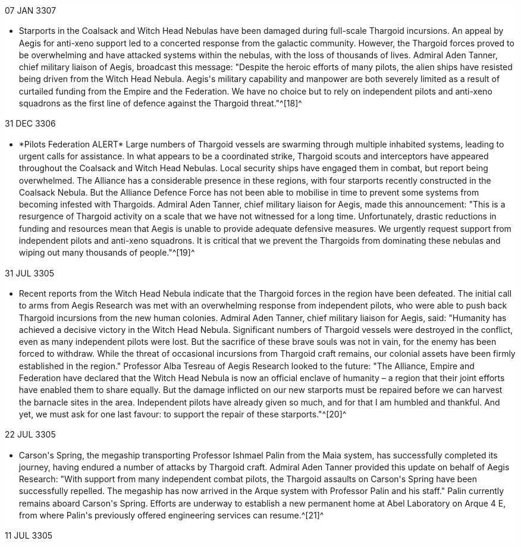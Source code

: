 07 JAN 3307

- Starports in the Coalsack and Witch Head Nebulas have been damaged during full-scale Thargoid incursions. An appeal by Aegis for anti-xeno support led to a concerted response from the galactic community. However, the Thargoid forces proved to be overwhelming and have attacked systems within the nebulas, with the loss of thousands of lives. Admiral Aden Tanner, chief military liaison of Aegis, broadcast this message: "Despite the heroic efforts of many pilots, the alien ships have resisted being driven from the Witch Head Nebula. Aegis's military capability and manpower are both severely limited as a result of curtailed funding from the Empire and the Federation. We have no choice but to rely on independent pilots and anti-xeno squadrons as the first line of defence against the Thargoid threat."^[18]^

31 DEC 3306

- \*Pilots Federation ALERT\*
Large numbers of Thargoid vessels are swarming through multiple inhabited systems, leading to urgent calls for assistance. In what appears to be a coordinated strike, Thargoid scouts and interceptors have appeared throughout the Coalsack and Witch Head Nebulas. Local security ships have engaged them in combat, but report being overwhelmed. The Alliance has a considerable presence in these regions, with four starports recently constructed in the Coalsack Nebula. But the Alliance Defence Force has not been able to mobilise in time to prevent some systems from becoming infested with Thargoids. Admiral Aden Tanner, chief military liaison for Aegis, made this announcement: "This is a resurgence of Thargoid activity on a scale that we have not witnessed for a long time. Unfortunately, drastic reductions in funding and resources mean that Aegis is unable to provide adequate defensive measures. We urgently request support from independent pilots and anti-xeno squadrons. It is critical that we prevent the Thargoids from dominating these nebulas and wiping out many thousands of people."^[19]^

31 JUL 3305

- Recent reports from the Witch Head Nebula indicate that the Thargoid forces in the region have been defeated. The initial call to arms from Aegis Research was met with an overwhelming response from independent pilots, who were able to push back Thargoid incursions from the new human colonies. Admiral Aden Tanner, chief military liaison for Aegis, said: "Humanity has achieved a decisive victory in the Witch Head Nebula. Significant numbers of Thargoid vessels were destroyed in the conflict, even as many independent pilots were lost. But the sacrifice of these brave souls was not in vain, for the enemy has been forced to withdraw. While the threat of occasional incursions from Thargoid craft remains, our colonial assets have been firmly established in the region." Professor Alba Tesreau of Aegis Research looked to the future: "The Alliance, Empire and Federation have declared that the Witch Head Nebula is now an official enclave of humanity – a region that their joint efforts have enabled them to share equally. But the damage inflicted on our new starports must be repaired before we can harvest the barnacle sites in the area. Independent pilots have already given so much, and for that I am humbled and thankful. And yet, we must ask for one last favour: to support the repair of these starports."^[20]^

22 JUL 3305

- Carson's Spring, the megaship transporting Professor Ishmael Palin from the Maia system, has successfully completed its journey, having endured a number of attacks by Thargoid craft. Admiral Aden Tanner provided this update on behalf of Aegis Research: "With support from many independent combat pilots, the Thargoid assaults on Carson's Spring have been successfully repelled. The megaship has now arrived in the Arque system with Professor Palin and his staff." Palin currently remains aboard Carson's Spring. Efforts are underway to establish a new permanent home at Abel Laboratory on Arque 4 E, from where Palin's previously offered engineering services can resume.^[21]^

11 JUL 3305
